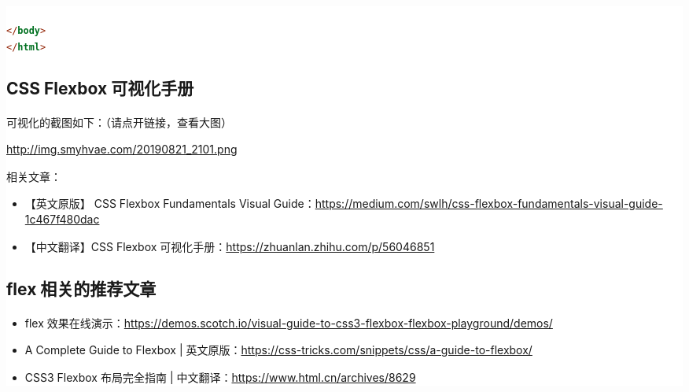```html

</body>
</html>
```

## CSS Flexbox 可视化手册

可视化的截图如下：（请点开链接，查看大图）

<http://img.smyhvae.com/20190821_2101.png>

相关文章：

- 【英文原版】 CSS Flexbox Fundamentals Visual Guide：<https://medium.com/swlh/css-flexbox-fundamentals-visual-guide-1c467f480dac>

- 【中文翻译】CSS Flexbox 可视化手册：<https://zhuanlan.zhihu.com/p/56046851>

##  flex 相关的推荐文章

- flex 效果在线演示：<https://demos.scotch.io/visual-guide-to-css3-flexbox-flexbox-playground/demos/>

- A Complete Guide to Flexbox | 英文原版：<https://css-tricks.com/snippets/css/a-guide-to-flexbox/>

- CSS3 Flexbox 布局完全指南 | 中文翻译：<https://www.html.cn/archives/8629>















